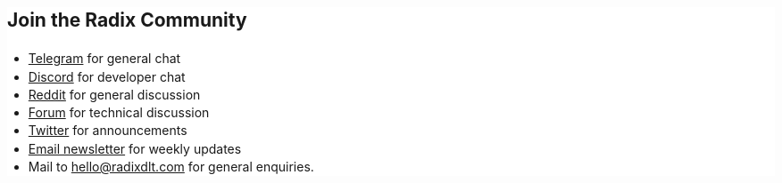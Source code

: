 ## Join the Radix Community

* ​[Telegram](https://t.me/radix_dlt) for general chat
* ​[Discord](https://discord.gg/7Q7HSZZ) for developer chat
* ​[Reddit](https://reddit.com/r/radix) for general discussion
* ​[Forum](https://forum.radixdlt.com/) for technical discussion
* ​[Twitter](https://twitter.com/radixdlt) for announcements
* ​[Email newsletter](https://radixdlt.typeform.com/to/nyKvMV) for weekly updates
* Mail to [hello@radixdlt.com](mailto:info@radixdlt.com) for general enquiries.

